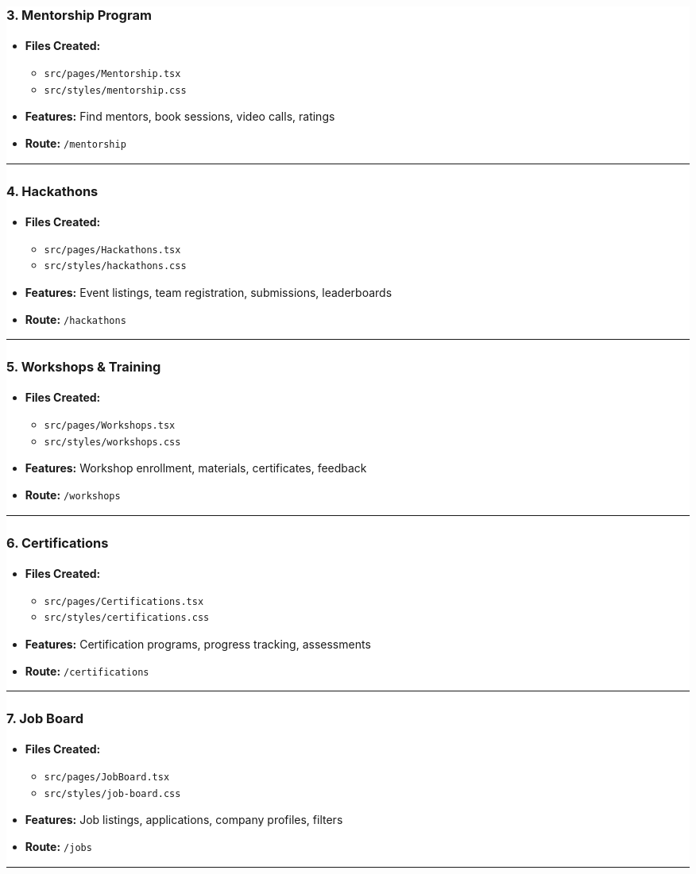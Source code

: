 
### 3. **Mentorship Program**

- **Files Created:**
  - `src/pages/Mentorship.tsx`
  - `src/styles/mentorship.css`

- **Features:** Find mentors, book sessions, video calls, ratings
- **Route:** `/mentorship`

---

### 4. **Hackathons**

- **Files Created:**
  - `src/pages/Hackathons.tsx`
  - `src/styles/hackathons.css`

- **Features:** Event listings, team registration, submissions, leaderboards
- **Route:** `/hackathons`

---

### 5. **Workshops & Training**

- **Files Created:**
  - `src/pages/Workshops.tsx`
  - `src/styles/workshops.css`

- **Features:** Workshop enrollment, materials, certificates, feedback
- **Route:** `/workshops`

---

### 6. **Certifications**

- **Files Created:**
  - `src/pages/Certifications.tsx`
  - `src/styles/certifications.css`

- **Features:** Certification programs, progress tracking, assessments
- **Route:** `/certifications`

---

### 7. **Job Board**

- **Files Created:**
  - `src/pages/JobBoard.tsx`
  - `src/styles/job-board.css`

- **Features:** Job listings, applications, company profiles, filters
- **Route:** `/jobs`

---
